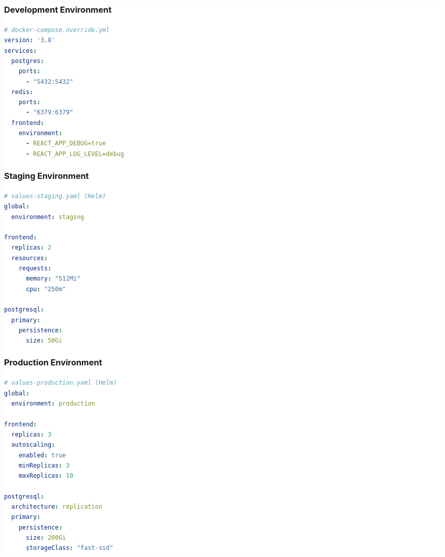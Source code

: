 ### Development Environment
```yaml
# docker-compose.override.yml
version: '3.8'
services:
  postgres:
    ports:
      - "5432:5432"
  redis:
    ports:
      - "6379:6379"
  frontend:
    environment:
      - REACT_APP_DEBUG=true
      - REACT_APP_LOG_LEVEL=debug
```

### Staging Environment
```yaml
# values-staging.yaml (Helm)
global:
  environment: staging
  
frontend:
  replicas: 2
  resources:
    requests:
      memory: "512Mi"
      cpu: "250m"

postgresql:
  primary:
    persistence:
      size: 50Gi
```

### Production Environment
```yaml
# values-production.yaml (Helm)
global:
  environment: production
  
frontend:
  replicas: 3
  autoscaling:
    enabled: true
    minReplicas: 3
    maxReplicas: 10

postgresql:
  architecture: replication
  primary:
    persistence:
      size: 200Gi
      storageClass: "fast-ssd"
```

